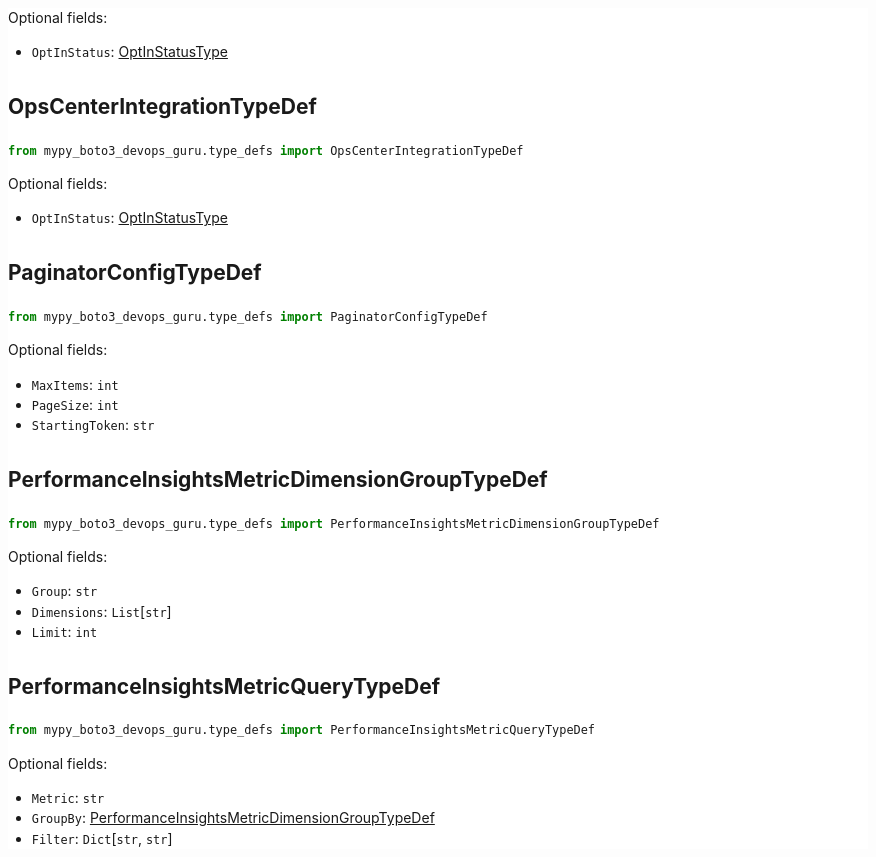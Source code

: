 Optional fields:

- `OptInStatus`: [OptInStatusType](./literals.md#optinstatustype)

<a id="opscenterintegrationtypedef"></a>

## OpsCenterIntegrationTypeDef

```python
from mypy_boto3_devops_guru.type_defs import OpsCenterIntegrationTypeDef
```

Optional fields:

- `OptInStatus`: [OptInStatusType](./literals.md#optinstatustype)

<a id="paginatorconfigtypedef"></a>

## PaginatorConfigTypeDef

```python
from mypy_boto3_devops_guru.type_defs import PaginatorConfigTypeDef
```

Optional fields:

- `MaxItems`: `int`
- `PageSize`: `int`
- `StartingToken`: `str`

<a id="performanceinsightsmetricdimensiongrouptypedef"></a>

## PerformanceInsightsMetricDimensionGroupTypeDef

```python
from mypy_boto3_devops_guru.type_defs import PerformanceInsightsMetricDimensionGroupTypeDef
```

Optional fields:

- `Group`: `str`
- `Dimensions`: `List`\[`str`\]
- `Limit`: `int`

<a id="performanceinsightsmetricquerytypedef"></a>

## PerformanceInsightsMetricQueryTypeDef

```python
from mypy_boto3_devops_guru.type_defs import PerformanceInsightsMetricQueryTypeDef
```

Optional fields:

- `Metric`: `str`
- `GroupBy`:
  [PerformanceInsightsMetricDimensionGroupTypeDef](./type_defs.md#performanceinsightsmetricdimensiongrouptypedef)
- `Filter`: `Dict`\[`str`, `str`\]
